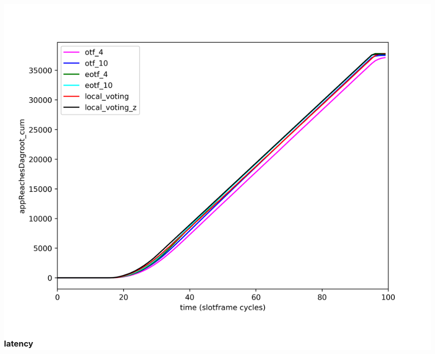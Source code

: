 ![appReachesDagroot_cum](bin/simData_steady/steady_appReachesDagroot_cum_vs_time_buf_100_par_3_pkt_1_per_0.1.png)

### latency